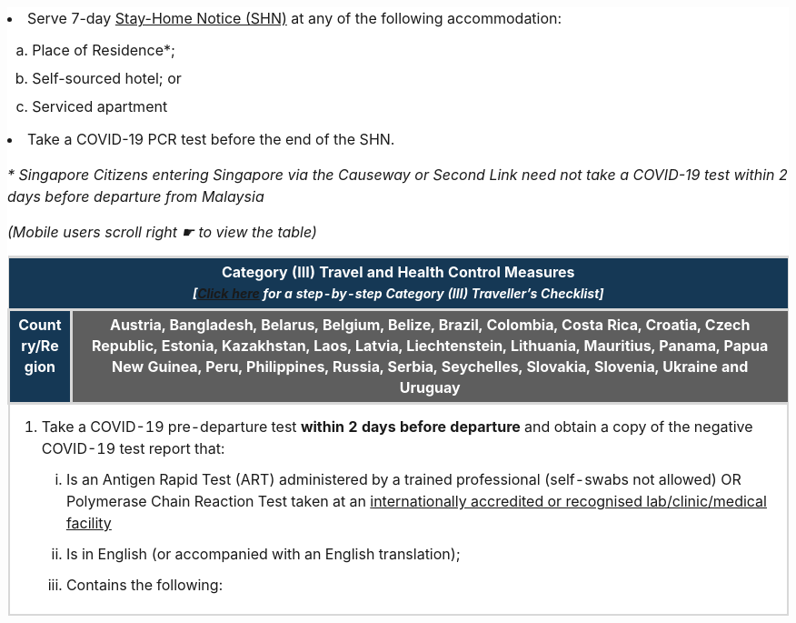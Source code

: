 </ol>
</li>
</ol>
</li>
	<li style="font-size:16px; margin-top:10px; margin-bottom:0px; line-height:1.5;">Serve 7-day <a href="/health/shn">Stay-Home Notice (SHN)</a> at any of the following accommodation:
<ol style="margin-top:0px; list-style-type: lower-latin;">
<li style="font-size:16px; margin-top:15px; margin-bottom:0px; line-height:1.0;">Place of Residence*;</li>
<li style="font-size:16px; margin-top:15px; margin-bottom:0px; line-height:1.0;">Self-sourced hotel; or</li>
	<li style="font-size:16px; margin-top:15px; margin-bottom:0px; line-height:1.0;">Serviced apartment</li>
</ol>
	</li>
	<li style="font-size:16px; margin-top:15px; margin-bottom:0px; line-height:1.5;">Take a COVID-19 PCR test before the end of the SHN.</li></ol>
	<p style="margin-top:15px; font-size:16px; line-height:1.5;"><i>* Singapore Citizens entering Singapore via the Causeway or Second Link need not take a COVID-19 test within 2 days before departure from Malaysia</i></p>
	<p></p>
	</td>
	</tr>
	</tbody>
	</table>

<i style="font-size:16px;">(Mobile users scroll right ☛ to view the table)</i>
	
<table style="overflow: hidden;">
<thead>
	<tr>
<th colspan="3" style="font-size:16px; border-top: 3px solid #D8D8D8; border-right:1px solid #D8D8D8; border-left:1px solid #D8D8D8; background-color:#153855; color:white; text-align:center;"><b>Category (III) Travel and Health Control Measures </b><br><span style="font-size:14px;"><i>[<a href="/travel-checklist/category-3">Click here</a> for a step-by-step Category (III) Traveller’s Checklist]</i></span></th>
</tr>
<tr>
<th colspan="2" style="font-size:16px; border-top: 3px solid #D8D8D8; border-right:3px solid #D8D8D8; border-left:3px solid #D8D8D8; background-color:#153855; color:white;"><b>Country/Region</b></th>
<th style="font-size:16px; border-top: 3px solid #D8D8D8; border-right: 1px solid #D8D8D8; background-color:#5e5e5e; color:white; text-align:center;"><b>Austria, Bangladesh, Belarus, Belgium, Belize, Brazil, Colombia, Costa Rica, Croatia, Czech Republic, Estonia, Kazakhstan, Laos, Latvia, Liechtenstein, Lithuania, Mauritius, Panama, Papua New Guinea, Peru, Philippines, Russia, Serbia, Seychelles, Slovakia, Slovenia, Ukraine and Uruguay</b></th>
</tr>
</thead>
<tbody>
	<tr>
<td colspan="3" style="font-size:16px; border-top:3px solid #D8D8D8; border-right:2px solid #D8D8D8; border-left:2px solid #D8D8D8; border-bottom:2px solid #D8D8D8;">	
<ol style="margin-top:0px; list-style-type: decimal;">
	<li style="font-size:16px; margin-top:10px; margin-bottom:0px; line-height:1.5;">Take a COVID-19 pre-departure test <b>within 2 days before departure</b> and obtain a copy of the negative COVID-19 test report that: 
<ol style="margin-top:0px; list-style-type: lower-roman;">
		<li style="font-size:16px; margin-top:10px; margin-bottom:0px; line-height:1.5;">Is an Antigen Rapid Test (ART) administered by a trained professional (self-swabs not allowed) OR Polymerase Chain Reaction Test taken at an <a href="https://www.moh.gov.sg/covid-19/accreditation-bodies-for-covid-19-testing">internationally accredited or recognised lab/clinic/medical facility</a></li>
<li style="font-size:16px; margin-top:10px; margin-bottom:0px; line-height:1.5;">Is in English (or accompanied with an English translation);</li>
<li style="font-size:16px; margin-top:10px; margin-bottom:0px; line-height:1.5;">Contains the following: